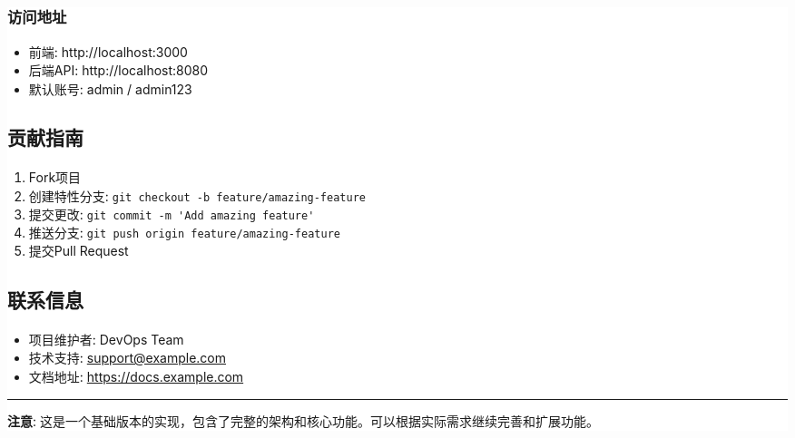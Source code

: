 ### 访问地址
- 前端: http://localhost:3000
- 后端API: http://localhost:8080
- 默认账号: admin / admin123

## 贡献指南

1. Fork项目
2. 创建特性分支: `git checkout -b feature/amazing-feature`
3. 提交更改: `git commit -m 'Add amazing feature'`
4. 推送分支: `git push origin feature/amazing-feature`
5. 提交Pull Request

## 联系信息

- 项目维护者: DevOps Team
- 技术支持: support@example.com
- 文档地址: https://docs.example.com

---

**注意**: 这是一个基础版本的实现，包含了完整的架构和核心功能。可以根据实际需求继续完善和扩展功能。